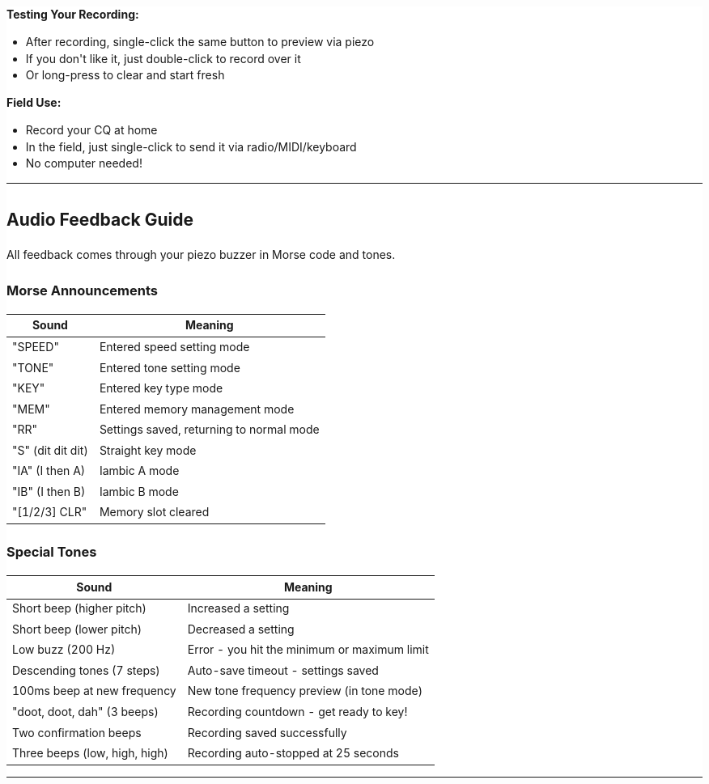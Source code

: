 **Testing Your Recording:**
- After recording, single-click the same button to preview via piezo
- If you don't like it, just double-click to record over it
- Or long-press to clear and start fresh

**Field Use:**
- Record your CQ at home
- In the field, just single-click to send it via radio/MIDI/keyboard
- No computer needed!

---

## Audio Feedback Guide

All feedback comes through your piezo buzzer in Morse code and tones.

### Morse Announcements

| Sound | Meaning |
|-------|---------|
| "SPEED" | Entered speed setting mode |
| "TONE" | Entered tone setting mode |
| "KEY" | Entered key type mode |
| "MEM" | Entered memory management mode |
| "RR" | Settings saved, returning to normal mode |
| "S" (dit dit dit) | Straight key mode |
| "IA" (I then A) | Iambic A mode |
| "IB" (I then B) | Iambic B mode |
| "[1/2/3] CLR" | Memory slot cleared |

### Special Tones

| Sound | Meaning |
|-------|---------|
| Short beep (higher pitch) | Increased a setting |
| Short beep (lower pitch) | Decreased a setting |
| Low buzz (200 Hz) | Error - you hit the minimum or maximum limit |
| Descending tones (7 steps) | Auto-save timeout - settings saved |
| 100ms beep at new frequency | New tone frequency preview (in tone mode) |
| "doot, doot, dah" (3 beeps) | Recording countdown - get ready to key! |
| Two confirmation beeps | Recording saved successfully |
| Three beeps (low, high, high) | Recording auto-stopped at 25 seconds |

---